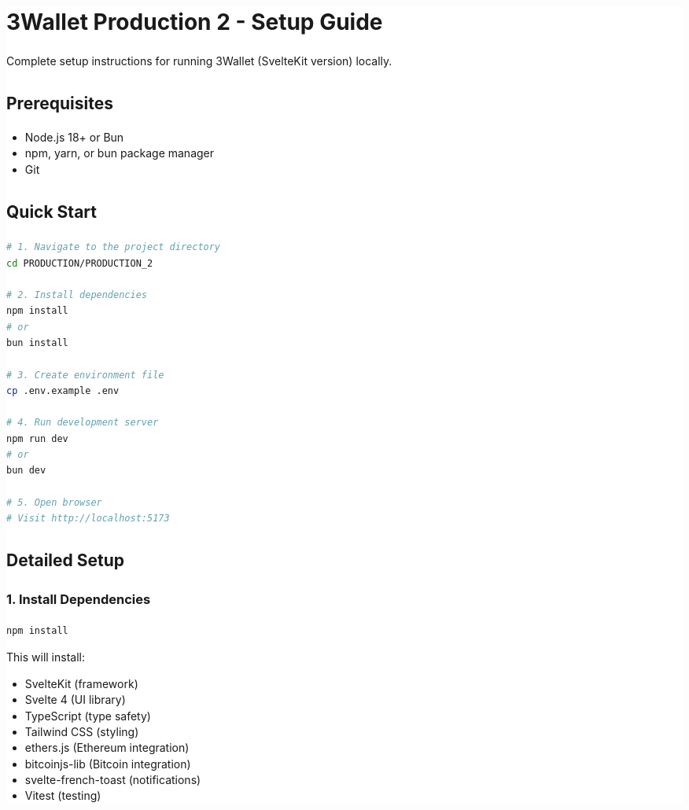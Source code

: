 # 3Wallet Production 2 - Setup Guide

Complete setup instructions for running 3Wallet (SvelteKit version) locally.

## Prerequisites

- Node.js 18+ or Bun
- npm, yarn, or bun package manager
- Git

## Quick Start

```bash
# 1. Navigate to the project directory
cd PRODUCTION/PRODUCTION_2

# 2. Install dependencies
npm install
# or
bun install

# 3. Create environment file
cp .env.example .env

# 4. Run development server
npm run dev
# or
bun dev

# 5. Open browser
# Visit http://localhost:5173
```

## Detailed Setup

### 1. Install Dependencies

```bash
npm install
```

This will install:
- SvelteKit (framework)
- Svelte 4 (UI library)
- TypeScript (type safety)
- Tailwind CSS (styling)
- ethers.js (Ethereum integration)
- bitcoinjs-lib (Bitcoin integration)
- svelte-french-toast (notifications)
- Vitest (testing)
